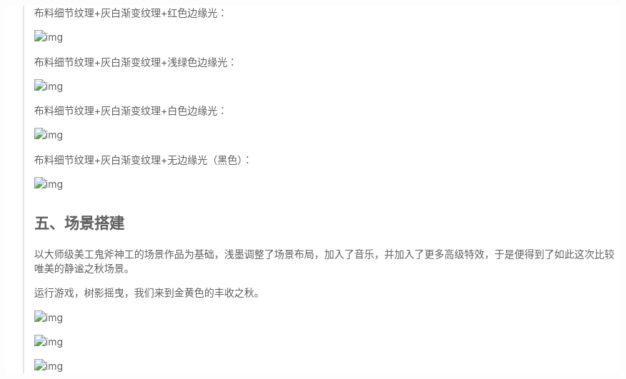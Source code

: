 >
> 布料细节纹理+灰白渐变纹理+红色边缘光：
>
> ![img](Surface_Shader.assets/20150111163820515)
>
> 
>
> 
>
>  
>
> 布料细节纹理+灰白渐变纹理+浅绿色边缘光：
>
> ![img](Surface_Shader.assets/20150111163926147)
>
> 
>
>  
>
>  
>
> 布料细节纹理+灰白渐变纹理+白色边缘光：
>
> ![img](Surface_Shader.assets/20150111164000453)
>
> 
>
>  
>
>  
>
> 布料细节纹理+灰白渐变纹理+无边缘光（黑色）：
>
> ![img](Surface_Shader.assets/20150111164108624)
>
> 
>
>  
>
>  
>
>  
>
> ## 五、场景搭建
>
>  
>
>  
>
> 以大师级美工鬼斧神工的场景作品为基础，浅墨调整了场景布局，加入了音乐，并加入了更多高级特效，于是便得到了如此这次比较唯美的静谧之秋场景。
>
>  
>
> 运行游戏，树影摇曳，我们来到金黄色的丰收之秋。
>
> ![img](Surface_Shader.assets/20150111164157717)
>
> 
>
> ![img](Surface_Shader.assets/20150111164316809)
>
> 
>
> ![img](Surface_Shader.assets/20150111164321171)
